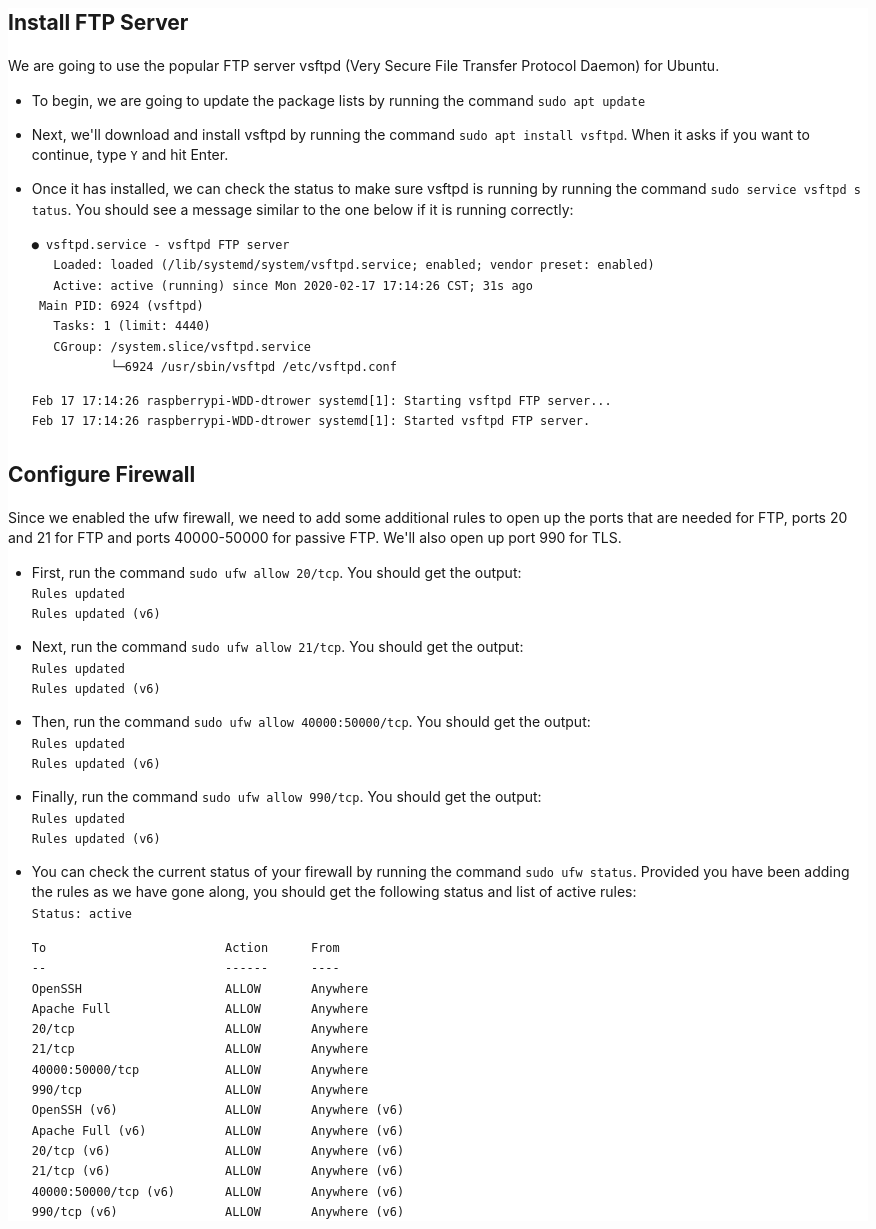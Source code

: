 ## Install FTP Server

We are going to use the popular FTP server vsftpd (Very Secure File Transfer Protocol Daemon) for Ubuntu.

- To begin, we are going to update the package lists by running the command `sudo apt update`

- Next, we'll download and install vsftpd by running the command `sudo apt install vsftpd`.  When it asks if you want to continue, type `Y` and hit Enter.

- Once it has installed, we can check the status to make sure vsftpd is running by running the command `sudo service vsftpd status`.  You should see a message similar to the one below if it is running correctly:

  `● vsftpd.service - vsftpd FTP server`  
  `   Loaded: loaded (/lib/systemd/system/vsftpd.service; enabled; vendor preset: enabled)`  
  `   Active: active (running) since Mon 2020-02-17 17:14:26 CST; 31s ago`  
  ` Main PID: 6924 (vsftpd)`  
  `   Tasks: 1 (limit: 4440)`  
  `   CGroup: /system.slice/vsftpd.service`  
  `           └─6924 /usr/sbin/vsftpd /etc/vsftpd.conf`  

  `Feb 17 17:14:26 raspberrypi-WDD-dtrower systemd[1]: Starting vsftpd FTP server...`  
  `Feb 17 17:14:26 raspberrypi-WDD-dtrower systemd[1]: Started vsftpd FTP server.`

## Configure Firewall

Since we enabled the ufw firewall, we need to add some additional rules to open up the ports that are needed for FTP, ports 20 and 21 for FTP and ports 40000-50000 for passive FTP.  We'll also open up port 990 for TLS.

- First, run the command `sudo ufw allow 20/tcp`.  You should get the output:  
  `Rules updated`  
  `Rules updated (v6)`  

- Next, run the command `sudo ufw allow 21/tcp`.  You should get the output:  
  `Rules updated`  
  `Rules updated (v6)`

- Then, run the command `sudo ufw allow 40000:50000/tcp`.  You should get the output:  
  `Rules updated`  
  `Rules updated (v6)`

- Finally, run the command `sudo ufw allow 990/tcp`.  You should get the output:  
  `Rules updated`  
  `Rules updated (v6)`

- You can check the current status of your firewall by running the command `sudo ufw status`.  Provided you have been adding the rules as we have gone along, you should get the following status and list of active rules:  
  `Status: active`  

  `To                         Action      From`  
  `--                         ------      ----`  
  `OpenSSH                    ALLOW       Anywhere`  
  `Apache Full                ALLOW       Anywhere`  
  `20/tcp                     ALLOW       Anywhere`  
  `21/tcp                     ALLOW       Anywhere`  
  `40000:50000/tcp            ALLOW       Anywhere`  
  `990/tcp                    ALLOW       Anywhere`  
  `OpenSSH (v6)               ALLOW       Anywhere (v6)`  
  `Apache Full (v6)           ALLOW       Anywhere (v6)`  
  `20/tcp (v6)                ALLOW       Anywhere (v6)`  
  `21/tcp (v6)                ALLOW       Anywhere (v6)`  
  `40000:50000/tcp (v6)       ALLOW       Anywhere (v6)`  
  `990/tcp (v6)               ALLOW       Anywhere (v6)`
